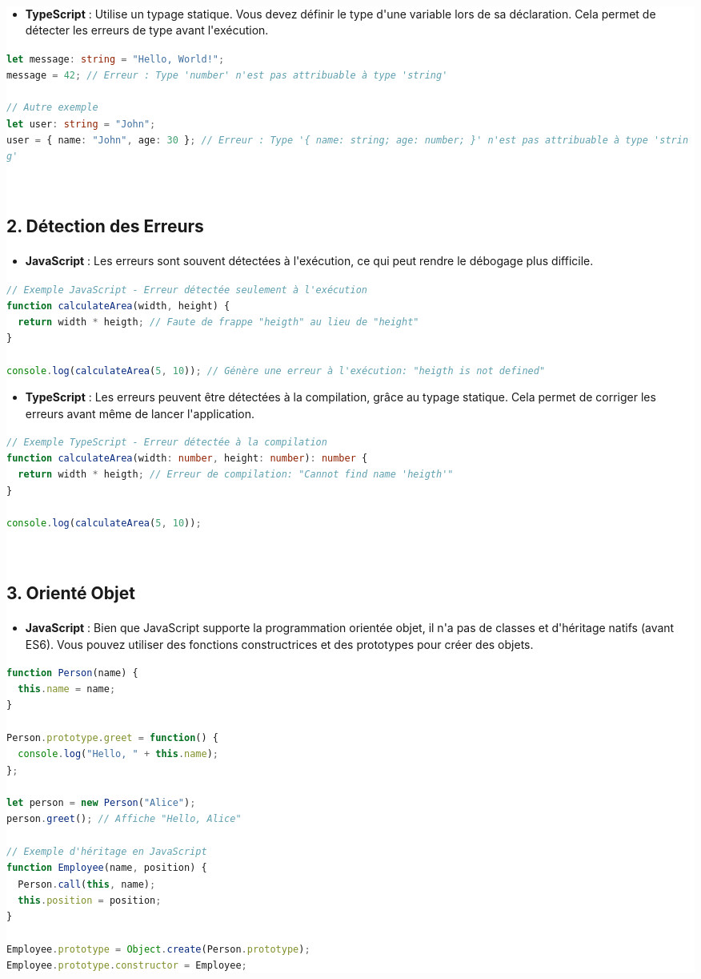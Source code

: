 * **TypeScript** : Utilise un typage statique. Vous devez définir le type d'une variable lors de sa déclaration. Cela permet de détecter les erreurs de type avant l'exécution.

```typescript
let message: string = "Hello, World!";
message = 42; // Erreur : Type 'number' n'est pas attribuable à type 'string'

// Autre exemple
let user: string = "John";
user = { name: "John", age: 30 }; // Erreur : Type '{ name: string; age: number; }' n'est pas attribuable à type 'string'
```
<br>

## 2. Détection des Erreurs

* **JavaScript** : Les erreurs sont souvent détectées à l'exécution, ce qui peut rendre le débogage plus difficile.

```javascript
// Exemple JavaScript - Erreur détectée seulement à l'exécution
function calculateArea(width, height) {
  return width * heigth; // Faute de frappe "heigth" au lieu de "height"
}

console.log(calculateArea(5, 10)); // Génère une erreur à l'exécution: "heigth is not defined"
```

* **TypeScript** : Les erreurs peuvent être détectées à la compilation, grâce au typage statique. Cela permet de corriger les erreurs avant même de lancer l'application.

```typescript
// Exemple TypeScript - Erreur détectée à la compilation
function calculateArea(width: number, height: number): number {
  return width * heigth; // Erreur de compilation: "Cannot find name 'heigth'"
}

console.log(calculateArea(5, 10));
```
<br>

## 3. Orienté Objet

* **JavaScript** : Bien que JavaScript supporte la programmation orientée objet, il n'a pas de classes et d'héritage natifs (avant ES6). Vous pouvez utiliser des fonctions constructrices et des prototypes pour créer des objets.

```javascript
function Person(name) {
  this.name = name;
}

Person.prototype.greet = function() {
  console.log("Hello, " + this.name);
};

let person = new Person("Alice");
person.greet(); // Affiche "Hello, Alice"

// Exemple d'héritage en JavaScript
function Employee(name, position) {
  Person.call(this, name);
  this.position = position;
}

Employee.prototype = Object.create(Person.prototype);
Employee.prototype.constructor = Employee;
```
